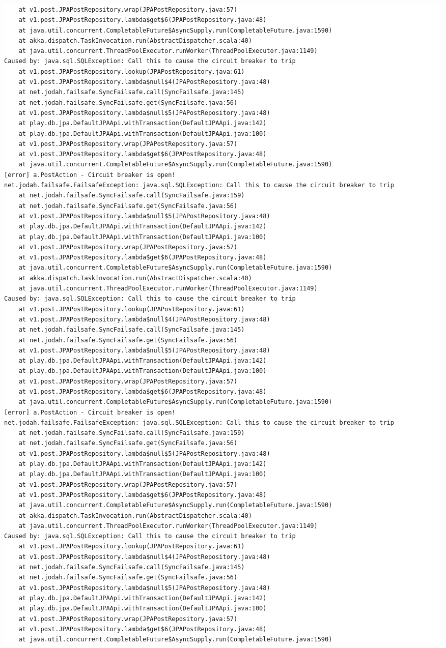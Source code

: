         at v1.post.JPAPostRepository.wrap(JPAPostRepository.java:57)
        at v1.post.JPAPostRepository.lambda$get$6(JPAPostRepository.java:48)
        at java.util.concurrent.CompletableFuture$AsyncSupply.run(CompletableFuture.java:1590)
        at akka.dispatch.TaskInvocation.run(AbstractDispatcher.scala:40)
        at java.util.concurrent.ThreadPoolExecutor.runWorker(ThreadPoolExecutor.java:1149)
    Caused by: java.sql.SQLException: Call this to cause the circuit breaker to trip
        at v1.post.JPAPostRepository.lookup(JPAPostRepository.java:61)
        at v1.post.JPAPostRepository.lambda$null$4(JPAPostRepository.java:48)
        at net.jodah.failsafe.SyncFailsafe.call(SyncFailsafe.java:145)
        at net.jodah.failsafe.SyncFailsafe.get(SyncFailsafe.java:56)
        at v1.post.JPAPostRepository.lambda$null$5(JPAPostRepository.java:48)
        at play.db.jpa.DefaultJPAApi.withTransaction(DefaultJPAApi.java:142)
        at play.db.jpa.DefaultJPAApi.withTransaction(DefaultJPAApi.java:100)
        at v1.post.JPAPostRepository.wrap(JPAPostRepository.java:57)
        at v1.post.JPAPostRepository.lambda$get$6(JPAPostRepository.java:48)
        at java.util.concurrent.CompletableFuture$AsyncSupply.run(CompletableFuture.java:1590)
    [error] a.PostAction - Circuit breaker is open!
    net.jodah.failsafe.FailsafeException: java.sql.SQLException: Call this to cause the circuit breaker to trip
        at net.jodah.failsafe.SyncFailsafe.call(SyncFailsafe.java:159)
        at net.jodah.failsafe.SyncFailsafe.get(SyncFailsafe.java:56)
        at v1.post.JPAPostRepository.lambda$null$5(JPAPostRepository.java:48)
        at play.db.jpa.DefaultJPAApi.withTransaction(DefaultJPAApi.java:142)
        at play.db.jpa.DefaultJPAApi.withTransaction(DefaultJPAApi.java:100)
        at v1.post.JPAPostRepository.wrap(JPAPostRepository.java:57)
        at v1.post.JPAPostRepository.lambda$get$6(JPAPostRepository.java:48)
        at java.util.concurrent.CompletableFuture$AsyncSupply.run(CompletableFuture.java:1590)
        at akka.dispatch.TaskInvocation.run(AbstractDispatcher.scala:40)
        at java.util.concurrent.ThreadPoolExecutor.runWorker(ThreadPoolExecutor.java:1149)
    Caused by: java.sql.SQLException: Call this to cause the circuit breaker to trip
        at v1.post.JPAPostRepository.lookup(JPAPostRepository.java:61)
        at v1.post.JPAPostRepository.lambda$null$4(JPAPostRepository.java:48)
        at net.jodah.failsafe.SyncFailsafe.call(SyncFailsafe.java:145)
        at net.jodah.failsafe.SyncFailsafe.get(SyncFailsafe.java:56)
        at v1.post.JPAPostRepository.lambda$null$5(JPAPostRepository.java:48)
        at play.db.jpa.DefaultJPAApi.withTransaction(DefaultJPAApi.java:142)
        at play.db.jpa.DefaultJPAApi.withTransaction(DefaultJPAApi.java:100)
        at v1.post.JPAPostRepository.wrap(JPAPostRepository.java:57)
        at v1.post.JPAPostRepository.lambda$get$6(JPAPostRepository.java:48)
        at java.util.concurrent.CompletableFuture$AsyncSupply.run(CompletableFuture.java:1590)
    [error] a.PostAction - Circuit breaker is open!
    net.jodah.failsafe.FailsafeException: java.sql.SQLException: Call this to cause the circuit breaker to trip
        at net.jodah.failsafe.SyncFailsafe.call(SyncFailsafe.java:159)
        at net.jodah.failsafe.SyncFailsafe.get(SyncFailsafe.java:56)
        at v1.post.JPAPostRepository.lambda$null$5(JPAPostRepository.java:48)
        at play.db.jpa.DefaultJPAApi.withTransaction(DefaultJPAApi.java:142)
        at play.db.jpa.DefaultJPAApi.withTransaction(DefaultJPAApi.java:100)
        at v1.post.JPAPostRepository.wrap(JPAPostRepository.java:57)
        at v1.post.JPAPostRepository.lambda$get$6(JPAPostRepository.java:48)
        at java.util.concurrent.CompletableFuture$AsyncSupply.run(CompletableFuture.java:1590)
        at akka.dispatch.TaskInvocation.run(AbstractDispatcher.scala:40)
        at java.util.concurrent.ThreadPoolExecutor.runWorker(ThreadPoolExecutor.java:1149)
    Caused by: java.sql.SQLException: Call this to cause the circuit breaker to trip
        at v1.post.JPAPostRepository.lookup(JPAPostRepository.java:61)
        at v1.post.JPAPostRepository.lambda$null$4(JPAPostRepository.java:48)
        at net.jodah.failsafe.SyncFailsafe.call(SyncFailsafe.java:145)
        at net.jodah.failsafe.SyncFailsafe.get(SyncFailsafe.java:56)
        at v1.post.JPAPostRepository.lambda$null$5(JPAPostRepository.java:48)
        at play.db.jpa.DefaultJPAApi.withTransaction(DefaultJPAApi.java:142)
        at play.db.jpa.DefaultJPAApi.withTransaction(DefaultJPAApi.java:100)
        at v1.post.JPAPostRepository.wrap(JPAPostRepository.java:57)
        at v1.post.JPAPostRepository.lambda$get$6(JPAPostRepository.java:48)
        at java.util.concurrent.CompletableFuture$AsyncSupply.run(CompletableFuture.java:1590)